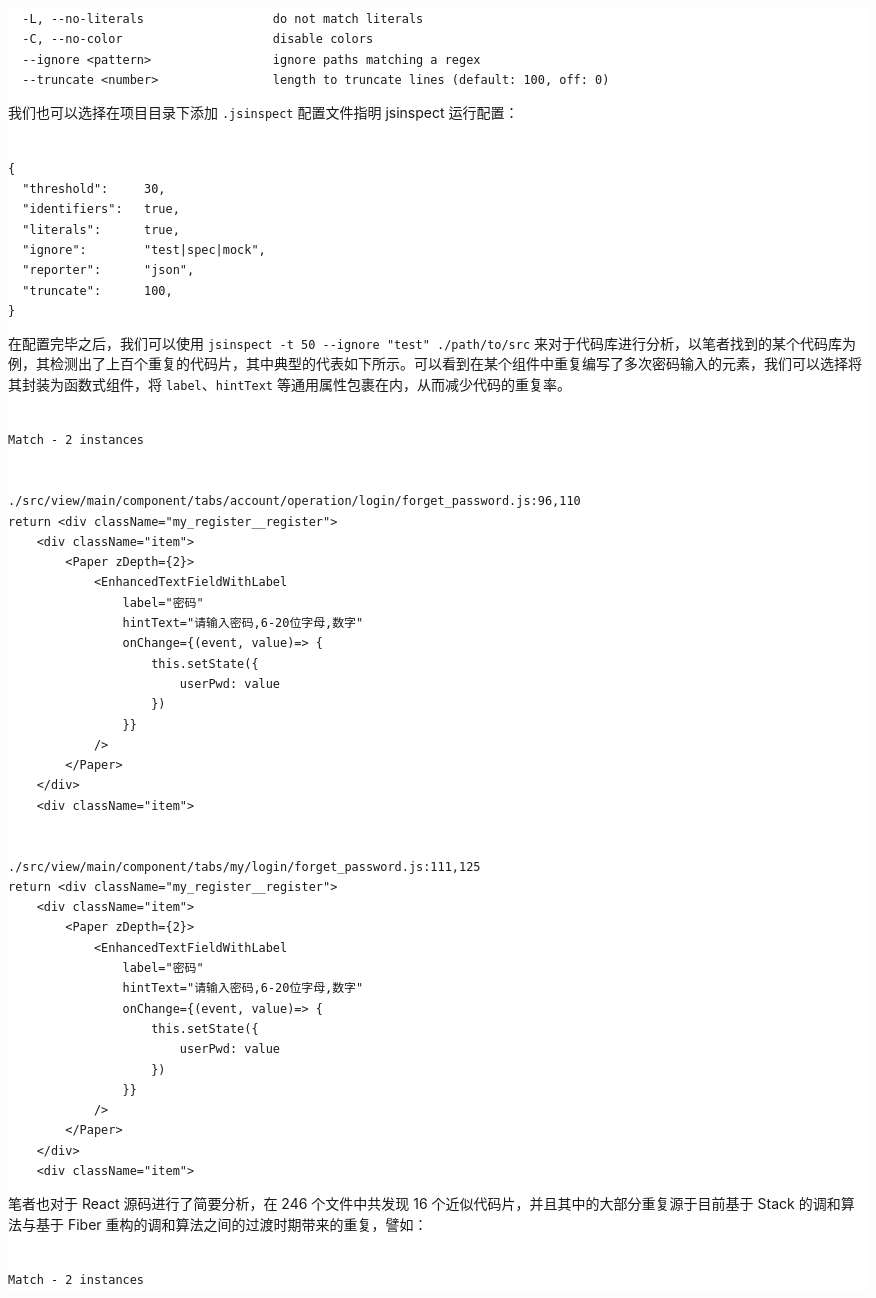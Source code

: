 ```
  -L, --no-literals                  do not match literals
  -C, --no-color                     disable colors
  --ignore <pattern>                 ignore paths matching a regex
  --truncate <number>                length to truncate lines (default: 100, off: 0)
```
我们也可以选择在项目目录下添加 `.jsinspect` 配置文件指明 jsinspect 运行配置：
```

{
  "threshold":     30,
  "identifiers":   true,
  "literals":      true,
  "ignore":        "test|spec|mock",
  "reporter":      "json",
  "truncate":      100,
}
```
在配置完毕之后，我们可以使用 `jsinspect -t 50 --ignore "test" ./path/to/src` 来对于代码库进行分析，以笔者找到的某个代码库为例，其检测出了上百个重复的代码片，其中典型的代表如下所示。可以看到在某个组件中重复编写了多次密码输入的元素，我们可以选择将其封装为函数式组件，将 `label`、`hintText` 等通用属性包裹在内，从而减少代码的重复率。
```

Match - 2 instances


./src/view/main/component/tabs/account/operation/login/forget_password.js:96,110
return <div className="my_register__register">
    <div className="item">
        <Paper zDepth={2}>
            <EnhancedTextFieldWithLabel
                label="密码"
                hintText="请输入密码,6-20位字母,数字"
                onChange={(event, value)=> {
                    this.setState({
                        userPwd: value
                    })
                }}
            />
        </Paper>
    </div>
    <div className="item">


./src/view/main/component/tabs/my/login/forget_password.js:111,125
return <div className="my_register__register">
    <div className="item">
        <Paper zDepth={2}>
            <EnhancedTextFieldWithLabel
                label="密码"
                hintText="请输入密码,6-20位字母,数字"
                onChange={(event, value)=> {
                    this.setState({
                        userPwd: value
                    })
                }}
            />
        </Paper>
    </div>
    <div className="item">
```
笔者也对于 React 源码进行了简要分析，在 246 个文件中共发现 16 个近似代码片，并且其中的大部分重复源于目前基于 Stack 的调和算法与基于 Fiber 重构的调和算法之间的过渡时期带来的重复，譬如：
```

Match - 2 instances
```